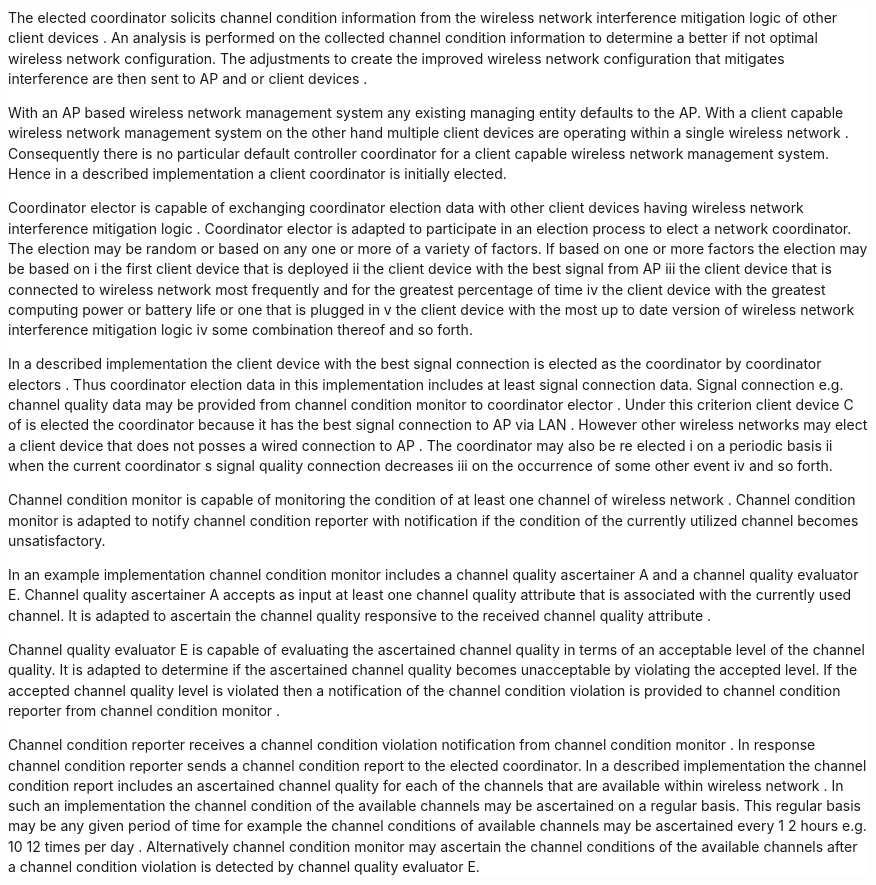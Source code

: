 The elected coordinator solicits channel condition information from the wireless network interference mitigation logic of other client devices . An analysis is performed on the collected channel condition information to determine a better if not optimal wireless network configuration. The adjustments to create the improved wireless network configuration that mitigates interference are then sent to AP and or client devices .

With an AP based wireless network management system any existing managing entity defaults to the AP. With a client capable wireless network management system on the other hand multiple client devices are operating within a single wireless network . Consequently there is no particular default controller coordinator for a client capable wireless network management system. Hence in a described implementation a client coordinator is initially elected.

Coordinator elector is capable of exchanging coordinator election data with other client devices having wireless network interference mitigation logic . Coordinator elector is adapted to participate in an election process to elect a network coordinator. The election may be random or based on any one or more of a variety of factors. If based on one or more factors the election may be based on i the first client device that is deployed ii the client device with the best signal from AP iii the client device that is connected to wireless network most frequently and for the greatest percentage of time iv the client device with the greatest computing power or battery life or one that is plugged in v the client device with the most up to date version of wireless network interference mitigation logic iv some combination thereof and so forth.

In a described implementation the client device with the best signal connection is elected as the coordinator by coordinator electors . Thus coordinator election data in this implementation includes at least signal connection data. Signal connection e.g. channel quality data may be provided from channel condition monitor to coordinator elector . Under this criterion client device C of is elected the coordinator because it has the best signal connection to AP via LAN . However other wireless networks may elect a client device that does not posses a wired connection to AP . The coordinator may also be re elected i on a periodic basis ii when the current coordinator s signal quality connection decreases iii on the occurrence of some other event iv and so forth.

Channel condition monitor is capable of monitoring the condition of at least one channel of wireless network . Channel condition monitor is adapted to notify channel condition reporter with notification if the condition of the currently utilized channel becomes unsatisfactory.

In an example implementation channel condition monitor includes a channel quality ascertainer A and a channel quality evaluator E. Channel quality ascertainer A accepts as input at least one channel quality attribute that is associated with the currently used channel. It is adapted to ascertain the channel quality responsive to the received channel quality attribute .

Channel quality evaluator E is capable of evaluating the ascertained channel quality in terms of an acceptable level of the channel quality. It is adapted to determine if the ascertained channel quality becomes unacceptable by violating the accepted level. If the accepted channel quality level is violated then a notification of the channel condition violation is provided to channel condition reporter from channel condition monitor .

Channel condition reporter receives a channel condition violation notification from channel condition monitor . In response channel condition reporter sends a channel condition report to the elected coordinator. In a described implementation the channel condition report includes an ascertained channel quality for each of the channels that are available within wireless network . In such an implementation the channel condition of the available channels may be ascertained on a regular basis. This regular basis may be any given period of time for example the channel conditions of available channels may be ascertained every 1 2 hours e.g. 10 12 times per day . Alternatively channel condition monitor may ascertain the channel conditions of the available channels after a channel condition violation is detected by channel quality evaluator E.
